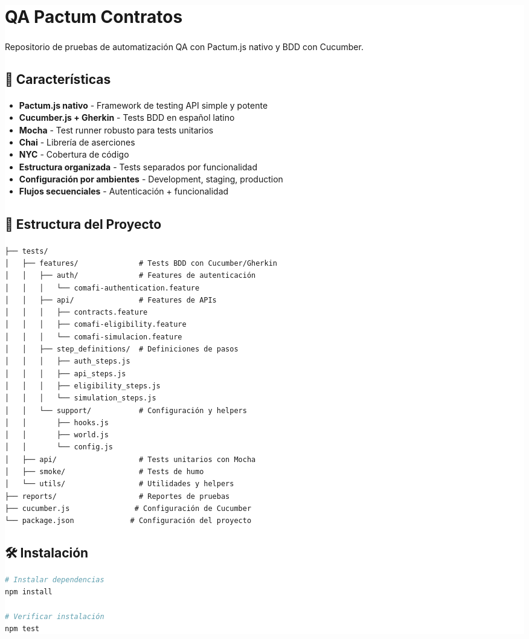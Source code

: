 # QA Pactum Contratos

Repositorio de pruebas de automatización QA con Pactum.js nativo y BDD con Cucumber.

## 🚀 Características

- **Pactum.js nativo** - Framework de testing API simple y potente
- **Cucumber.js + Gherkin** - Tests BDD en español latino
- **Mocha** - Test runner robusto para tests unitarios
- **Chai** - Librería de aserciones
- **NYC** - Cobertura de código
- **Estructura organizada** - Tests separados por funcionalidad
- **Configuración por ambientes** - Development, staging, production
- **Flujos secuenciales** - Autenticación + funcionalidad

## 📁 Estructura del Proyecto

```
├── tests/
│   ├── features/              # Tests BDD con Cucumber/Gherkin
│   │   ├── auth/              # Features de autenticación
│   │   │   └── comafi-authentication.feature
│   │   ├── api/               # Features de APIs
│   │   │   ├── contracts.feature
│   │   │   ├── comafi-eligibility.feature
│   │   │   └── comafi-simulacion.feature
│   │   ├── step_definitions/  # Definiciones de pasos
│   │   │   ├── auth_steps.js
│   │   │   ├── api_steps.js
│   │   │   ├── eligibility_steps.js
│   │   │   └── simulation_steps.js
│   │   └── support/           # Configuración y helpers
│   │       ├── hooks.js
│   │       ├── world.js
│   │       └── config.js
│   ├── api/                   # Tests unitarios con Mocha
│   ├── smoke/                 # Tests de humo
│   └── utils/                 # Utilidades y helpers
├── reports/                   # Reportes de pruebas
├── cucumber.js               # Configuración de Cucumber
└── package.json             # Configuración del proyecto
```

## 🛠️ Instalación

```bash
# Instalar dependencias
npm install

# Verificar instalación
npm test
```

